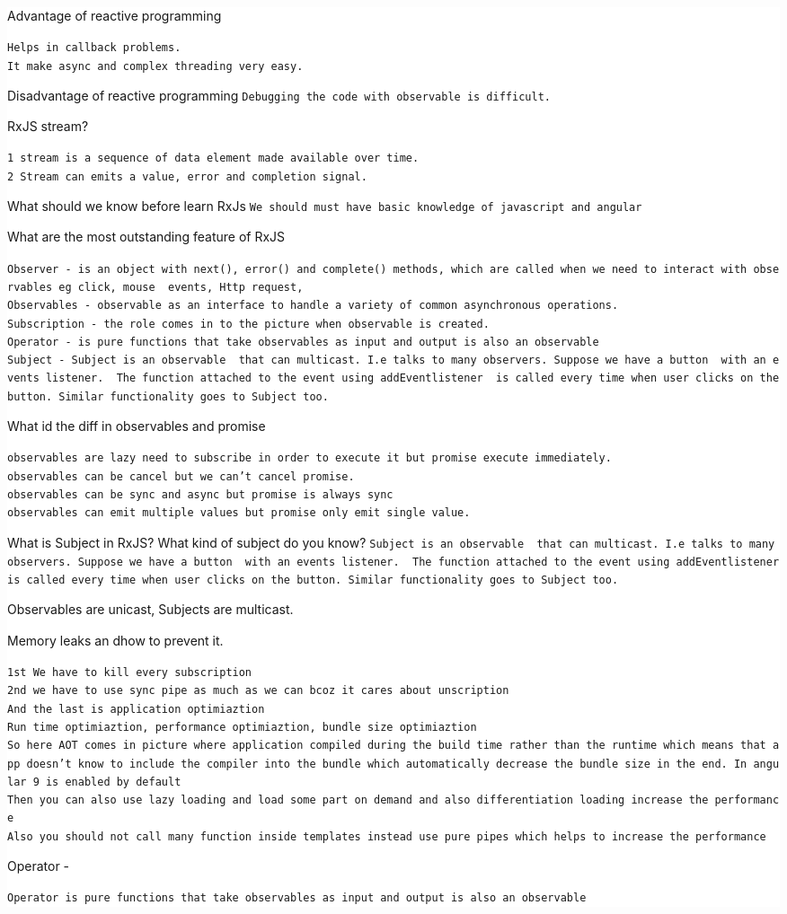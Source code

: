 Advantage of reactive programming
```reactive programming provide lots of operator which make our work easy.
Helps in callback problems.
It make async and complex threading very easy.
```
Disadvantage of reactive programming
```Debugging the code with observable is difficult.```

RxJS stream?
```
1 stream is a sequence of data element made available over time.
2 Stream can emits a value, error and completion signal.
```

What should we know before learn RxJs
```We should must have basic knowledge of javascript and angular 	```

What are the most outstanding feature of RxJS
```
Observer - is an object with next(), error() and complete() methods, which are called when we need to interact with observables eg click, mouse  events, Http request,
Observables - observable as an interface to handle a variety of common asynchronous operations. 
Subscription - the role comes in to the picture when observable is created.
Operator - is pure functions that take observables as input and output is also an observable
Subject - Subject is an observable  that can multicast. I.e talks to many observers. Suppose we have a button  with an events listener.  The function attached to the event using addEventlistener  is called every time when user clicks on the button. Similar functionality goes to Subject too.
```

What id the diff in observables and promise 
```
observables are lazy need to subscribe in order to execute it but promise execute immediately.
observables can be cancel but we can’t cancel promise.
observables can be sync and async but promise is always sync 
observables can emit multiple values but promise only emit single value.
```

What is Subject in RxJS? What kind of subject do you know?
```Subject is an observable  that can multicast. I.e talks to many observers. Suppose we have a button  with an events listener.  The function attached to the event using addEventlistener  is called every time when user clicks on the button. Similar functionality goes to Subject too.```

Observables are unicast, Subjects are multicast.

Memory leaks an dhow to prevent it.
```
1st We have to kill every subscription
2nd we have to use sync pipe as much as we can bcoz it cares about unscription 
And the last is application optimiaztion
Run time optimiaztion, performance optimiaztion, bundle size optimiaztion
So here AOT comes in picture where application compiled during the build time rather than the runtime which means that app doesn’t know to include the compiler into the bundle which automatically decrease the bundle size in the end. In angular 9 is enabled by default 
Then you can also use lazy loading and load some part on demand and also differentiation loading increase the performance
Also you should not call many function inside templates instead use pure pipes which helps to increase the performance
```

Operator - 
```
Operator is pure functions that take observables as input and output is also an observable
